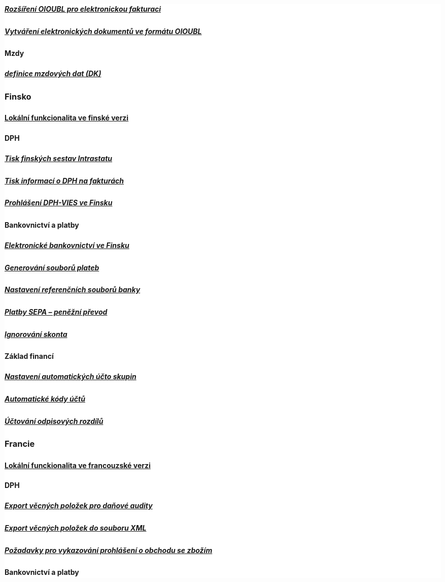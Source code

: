 ##### [Rozšíření OIOUBL pro elektronickou fakturaci](LocalFunctionality/Denmark/ui-extensions-oioubl.md)
##### [Vytváření elektronických dokumentů ve formátu OIOUBL](LocalFunctionality/Denmark/how-to-create-electronic-documents-by-using-oioubl.md)

#### Mzdy
##### [definice mzdových dat (DK)](LocalFunctionality/Denmark/ui-extensions-payroll-data-definitions-dk.md)
### Finsko
#### [Lokální funkcionalita ve finské verzi](LocalFunctionality/Finland/finland-local-functionality.md)
#### DPH
##### [Tisk finských sestav Intrastatu](LocalFunctionality/Finland/how-to-print-finnish-intrastat-reports.md)
##### [Tisk informací o DPH na fakturách](LocalFunctionality/Finland/how-to-print-vat-information-on-invoices.md)
##### [Prohlášení DPH-VIES ve Finsku](LocalFunctionality/Finland/vat-vies-declaration-in-finland.md)
#### Bankovnictví a platby
##### [Elektronické bankovnictví ve Finsku](LocalFunctionality/Finland/electronic-banking-in-finland.md)
##### [Generování souborů plateb](LocalFunctionality/Finland/how-to-generate-payment-files.md)
##### [Nastavení referenčních souborů banky](LocalFunctionality/Finland/how-to-set-up-bank-reference-files.md)
##### [Platby SEPA – peněžní převod](LocalFunctionality/Finland/sepa-credit-transfer-payments.md)
##### [Ignorování skonta](LocalFunctionality/Finland/how-to-disregard-payment-discounts.md)
#### Základ financí
##### [Nastavení automatických účto skupin](LocalFunctionality/Finland/how-to-set-up-automatic-account-posting-groups.md)
##### [Automatické kódy účtů](LocalFunctionality/Finland/automatic-account-codes.md)
##### [Účtování odpisových rozdílů](LocalFunctionality/Finland/posting-depreciation-differences.md)

### Francie
#### [Lokální funckionalita ve francouzské verzi](LocalFunctionality/France/france-local-functionality.md)
#### DPH
##### [Export věcných položek pro daňové audity](LocalFunctionality/France/how-to-export-general-ledger-entries-for-tax-audits.md)
##### [Export věcných položek do souboru XML](LocalFunctionality/France/how-to-export-general-ledger-entries-to-an-xml-file.md)
##### [Požadavky pro vykazování prohlášení o obchodu se zbožím](LocalFunctionality/France/requirements-for-reporting-declaration-of-trade-in-goods.md)
#### Bankovnictví a platby